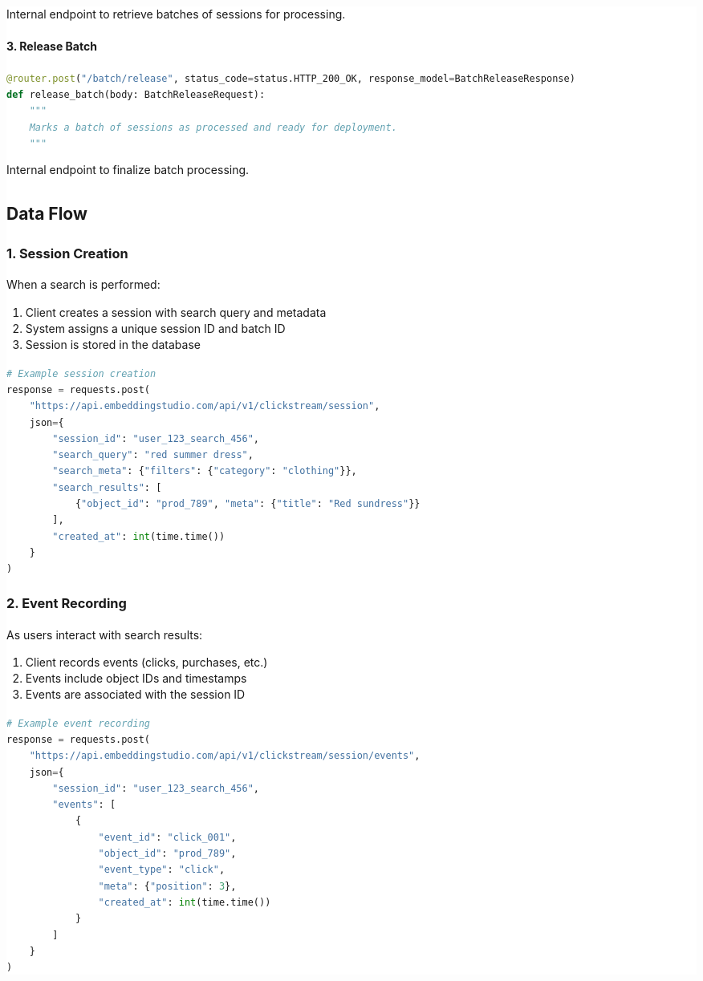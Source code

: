 Internal endpoint to retrieve batches of sessions for processing.

#### 3. Release Batch

```python
@router.post("/batch/release", status_code=status.HTTP_200_OK, response_model=BatchReleaseResponse)
def release_batch(body: BatchReleaseRequest):
    """
    Marks a batch of sessions as processed and ready for deployment.
    """
```

Internal endpoint to finalize batch processing.

## Data Flow

### 1. Session Creation

When a search is performed:

1. Client creates a session with search query and metadata
2. System assigns a unique session ID and batch ID
3. Session is stored in the database

```python
# Example session creation
response = requests.post(
    "https://api.embeddingstudio.com/api/v1/clickstream/session",
    json={
        "session_id": "user_123_search_456",
        "search_query": "red summer dress",
        "search_meta": {"filters": {"category": "clothing"}},
        "search_results": [
            {"object_id": "prod_789", "meta": {"title": "Red sundress"}}
        ],
        "created_at": int(time.time())
    }
)
```

### 2. Event Recording

As users interact with search results:

1. Client records events (clicks, purchases, etc.)
2. Events include object IDs and timestamps
3. Events are associated with the session ID

```python
# Example event recording
response = requests.post(
    "https://api.embeddingstudio.com/api/v1/clickstream/session/events",
    json={
        "session_id": "user_123_search_456",
        "events": [
            {
                "event_id": "click_001",
                "object_id": "prod_789",
                "event_type": "click",
                "meta": {"position": 3},
                "created_at": int(time.time())
            }
        ]
    }
)
```
